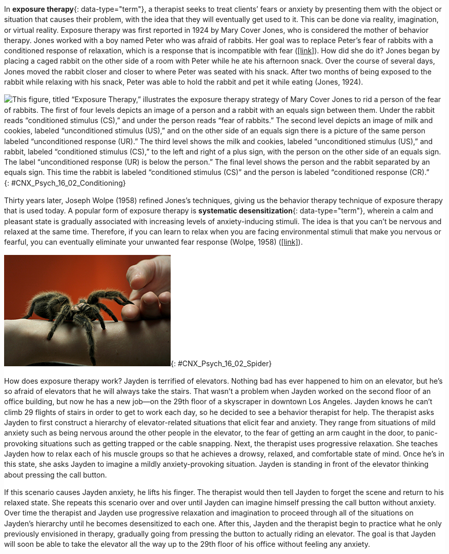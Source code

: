 In **exposure therapy**{: data-type="term"}, a therapist seeks to treat clients’ fears or anxiety by presenting them with the object or situation that causes their problem, with the idea that they will eventually get used to it. This can be done via reality, imagination, or virtual reality. Exposure therapy was first reported in 1924 by Mary Cover Jones, who is considered the mother of behavior therapy. Jones worked with a boy named Peter who was afraid of rabbits. Her goal was to replace Peter’s fear of rabbits with a conditioned response of relaxation, which is a response that is incompatible with fear ([\[link\]](#CNX_Psych_16_02_Conditioning)). How did she do it? Jones began by placing a caged rabbit on the other side of a room with Peter while he ate his afternoon snack. Over the course of several days, Jones moved the rabbit closer and closer to where Peter was seated with his snack. After two months of being exposed to the rabbit while relaxing with his snack, Peter was able to hold the rabbit and pet it while eating (Jones, 1924).

 ![This figure, titled &#x201C;Exposure Therapy,&#x201D; illustrates the exposure therapy strategy of Mary Cover Jones to rid a person of the fear of rabbits. The first of four levels depicts an image of a person and a rabbit with an equals sign between them. Under the rabbit reads &#x201C;conditioned stimulus (CS),&#x201D; and under the person reads &#x201C;fear of rabbits.&#x201D; The second level depicts an image of milk and cookies, labeled &#x201C;unconditioned stimulus (US),&#x201D; and on the other side of an equals sign there is a picture of the same person labeled &#x201C;unconditioned response (UR).&#x201D; The third level shows the milk and cookies, labeled &#x201C;unconditioned stimulus (US),&#x201D; and rabbit, labeled &#x201C;conditioned stimulus (CS),&#x201D; to the left and right of a plus sign, with the person on the other side of an equals sign. The label &#x201C;unconditioned response (UR) is below the person.&#x201D; The final level shows the person and the rabbit separated by an equals sign. This time the rabbit is labeled &#x201C;conditioned stimulus (CS)&#x201D; and the person is labeled &#x201C;conditioned response (CR).&#x201D;](../resources/CNX_Psych_16_02_Conditioning.jpg "Exposure therapy seeks to change the response to a conditioned stimulus (CS). An unconditioned stimulus is presented over and over just after the presentation of the conditioned stimulus. This figure shows conditioning as conducted in Mary Cover Jones&#x2019; 1924 study."){: #CNX_Psych_16_02_Conditioning}

Thirty years later, Joseph Wolpe (1958) refined Jones’s techniques, giving us the behavior therapy technique of exposure therapy that is used today. A popular form of exposure therapy is **systematic desensitization**{: data-type="term"}, wherein a calm and pleasant state is gradually associated with increasing levels of anxiety-inducing stimuli. The idea is that you can’t be nervous and relaxed at the same time. Therefore, if you can learn to relax when you are facing environmental stimuli that make you nervous or fearful, you can eventually eliminate your unwanted fear response (Wolpe, 1958) ([\[link\]](#CNX_Psych_16_02_Spider)).

 ![A close-up picture of a very large spider on a person&#x2019;s arm is shown. The person is using its other hand to hold up two of the spider&#x2019;s legs.](../resources/CNX_Psych_16_02_Spider.jpg "This person suffers from arachnophobia (fear of spiders). Through exposure therapy he is learning how to face his fear in a controlled, therapeutic setting. (credit: &#x201C;GollyGforce &#x2013; Living My Worst Nightmare&#x201D;/Flickr)"){: #CNX_Psych_16_02_Spider}

How does exposure therapy work? Jayden is terrified of elevators. Nothing bad has ever happened to him on an elevator, but he’s so afraid of elevators that he will always take the stairs. That wasn’t a problem when Jayden worked on the second floor of an office building, but now he has a new job—on the 29th floor of a skyscraper in downtown Los Angeles. Jayden knows he can’t climb 29 flights of stairs in order to get to work each day, so he decided to see a behavior therapist for help. The therapist asks Jayden to first construct a hierarchy of elevator-related situations that elicit fear and anxiety. They range from situations of mild anxiety such as being nervous around the other people in the elevator, to the fear of getting an arm caught in the door, to panic-provoking situations such as getting trapped or the cable snapping. Next, the therapist uses progressive relaxation. She teaches Jayden how to relax each of his muscle groups so that he achieves a drowsy, relaxed, and comfortable state of mind. Once he’s in this state, she asks Jayden to imagine a mildly anxiety-provoking situation. Jayden is standing in front of the elevator thinking about pressing the call button.

If this scenario causes Jayden anxiety, he lifts his finger. The therapist would then tell Jayden to forget the scene and return to his relaxed state. She repeats this scenario over and over until Jayden can imagine himself pressing the call button without anxiety. Over time the therapist and Jayden use progressive relaxation and imagination to proceed through all of the situations on Jayden’s hierarchy until he becomes desensitized to each one. After this, Jayden and the therapist begin to practice what he only previously envisioned in therapy, gradually going from pressing the button to actually riding an elevator. The goal is that Jayden will soon be able to take the elevator all the way up to the 29th floor of his office without feeling any anxiety.


[1]: http://openstaxcollege.org/l/psycanalysis
[2]: https://www.youtube.com/watch?v=QCCWH_CNjM0
[3]: http://openstaxcollege.org/l/JBeck